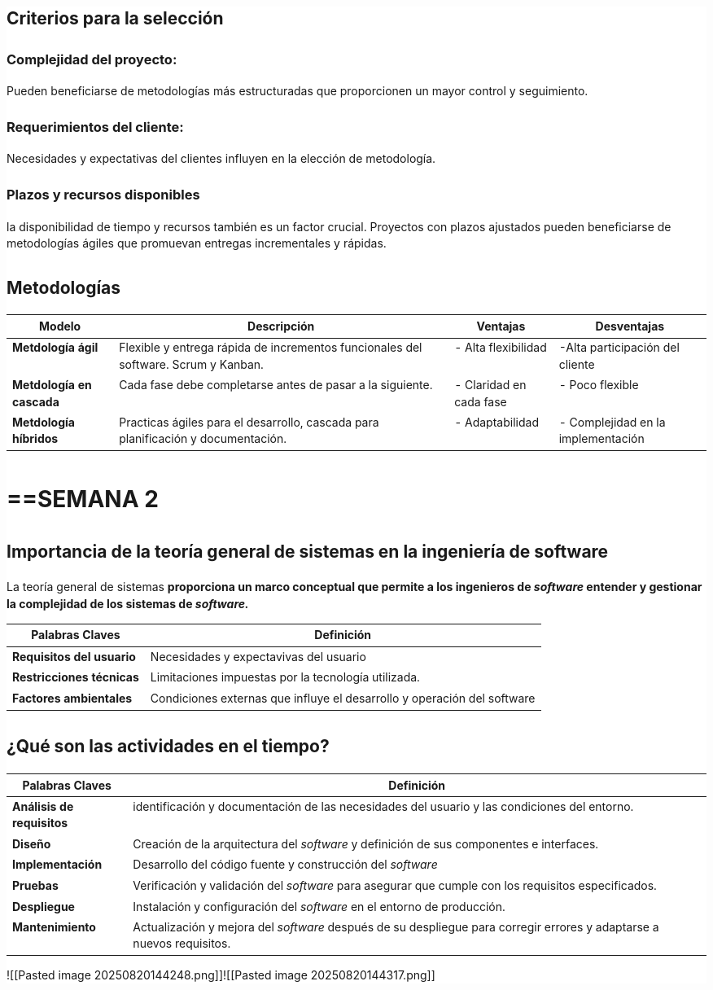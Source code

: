 ## Criterios para la selección

### Complejidad del proyecto:
Pueden beneficiarse de metodologías más estructuradas que proporcionen un mayor control y seguimiento.
### Requerimientos del cliente:
Necesidades y expectativas del clientes influyen en la elección de metodología.
### Plazos y recursos disponibles
la disponibilidad de tiempo y recursos también es un factor crucial. Proyectos con plazos ajustados pueden beneficiarse de metodologías ágiles que promuevan entregas incrementales y rápidas.

## Metodologías

| Modelo                    | Descripción                                                                        | Ventajas                | Desventajas                        |
| ------------------------- | ---------------------------------------------------------------------------------- | ----------------------- | ---------------------------------- |
| **Metdología ágil**       | Flexible y entrega rápida de incrementos funcionales del software. Scrum y Kanban. | - Alta flexibilidad     | -Alta participación del cliente    |
| **Metdología en cascada** | Cada fase debe completarse antes de pasar a la siguiente.                          | - Claridad en cada fase | - Poco flexible                    |
| **Metdología híbridos**   | Practicas ágiles para el desarrollo, cascada para planificación y documentación.   | - Adaptabilidad         | - Complejidad en la implementación |
# ==SEMANA 2

## Importancia de la teoría general de sistemas en la ingeniería de software
  
La teoría general de sistemas **proporciona un marco conceptual que permite a los ingenieros de _software_ entender y gestionar la complejidad de los sistemas de _software._**


| Palabras Claves            | Definición                                                              |
| -------------------------- | ----------------------------------------------------------------------- |
| **Requisitos del usuario** | Necesidades y expectavivas del usuario                                  |
| **Restricciones técnicas** | Limitaciones impuestas por la tecnología utilizada.                     |
| **Factores ambientales**   | Condiciones externas que influye el desarrollo y operación del software |
## ¿Qué son las actividades en el tiempo?

| Palabras Claves        | Definición                                                                                                            |
| ---------------------- | --------------------------------------------------------------------------------------------------------------------- |
| **Análisis de requisitos** | identificación y documentación de las necesidades del usuario y las condiciones del entorno.                          |
| **Diseño**                 | Creación de la arquitectura del _software_ y definición de sus componentes e interfaces.                              |
| **Implementación**         | Desarrollo del código fuente y construcción del _software_                                                            |
| **Pruebas**                | Verificación y validación del _software_ para asegurar que cumple con los requisitos especificados.                   |
| **Despliegue**             | Instalación y configuración del _software_ en el entorno de producción.                                               |
| **Mantenimiento**          | Actualización y mejora del _software_ después de su despliegue para corregir errores y adaptarse a nuevos requisitos. |
![[Pasted image 20250820144248.png]]![[Pasted image 20250820144317.png]]
